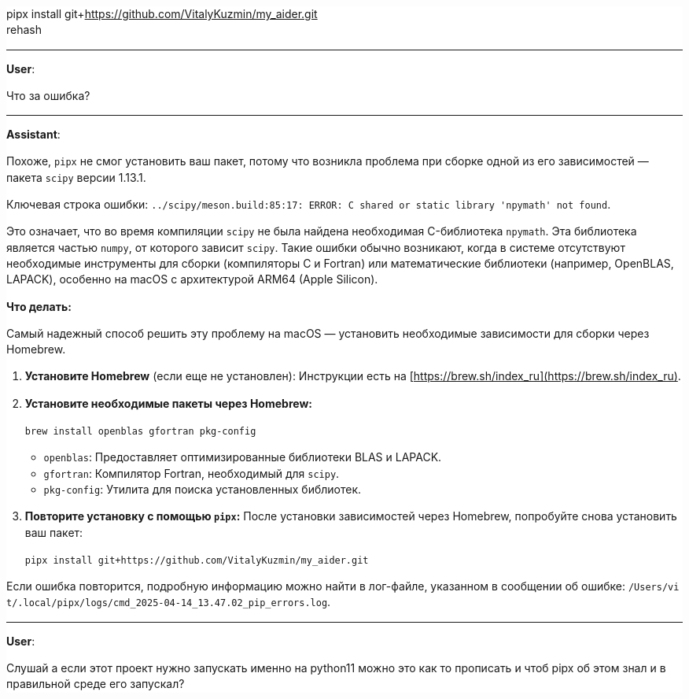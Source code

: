 pipx install git+https://github.com/VitalyKuzmin/my_aider.git           
rehash  


---

**User**:

Что за ошибка?  


---

**Assistant**:


Похоже, `pipx` не смог установить ваш пакет, потому что возникла проблема при сборке одной из его зависимостей — пакета `scipy` версии 1.13.1.

Ключевая строка ошибки: `../scipy/meson.build:85:17: ERROR: C shared or static library 'npymath' not found`.

Это означает, что во время компиляции `scipy` не была найдена необходимая C-библиотека `npymath`. Эта библиотека является частью `numpy`, от которого зависит `scipy`. Такие ошибки обычно возникают, когда в системе отсутствуют необходимые инструменты для сборки (компиляторы C и Fortran) или математические библиотеки (например, OpenBLAS, LAPACK), особенно на macOS с архитектурой ARM64 (Apple Silicon).

**Что делать:**

Самый надежный способ решить эту проблему на macOS — установить необходимые зависимости для сборки через Homebrew.

1.  **Установите Homebrew** (если еще не установлен): Инструкции есть на [https://brew.sh/index_ru](https://brew.sh/index_ru).
2.  **Установите необходимые пакеты через Homebrew:**
    ```bash
    brew install openblas gfortran pkg-config
    ```
    *   `openblas`: Предоставляет оптимизированные библиотеки BLAS и LAPACK.
    *   `gfortran`: Компилятор Fortran, необходимый для `scipy`.
    *   `pkg-config`: Утилита для поиска установленных библиотек.

3.  **Повторите установку с помощью `pipx`:**
    После установки зависимостей через Homebrew, попробуйте снова установить ваш пакет:
    ```bash
    pipx install git+https://github.com/VitalyKuzmin/my_aider.git
    ```

Если ошибка повторится, подробную информацию можно найти в лог-файле, указанном в сообщении об ошибке: `/Users/vit/.local/pipx/logs/cmd_2025-04-14_13.47.02_pip_errors.log`.



---

**User**:

Слушай а если этот проект нужно запускать именно на python11 можно это как то прописать и чтоб pipx об этом знал и в правильной среде его запускал?  
